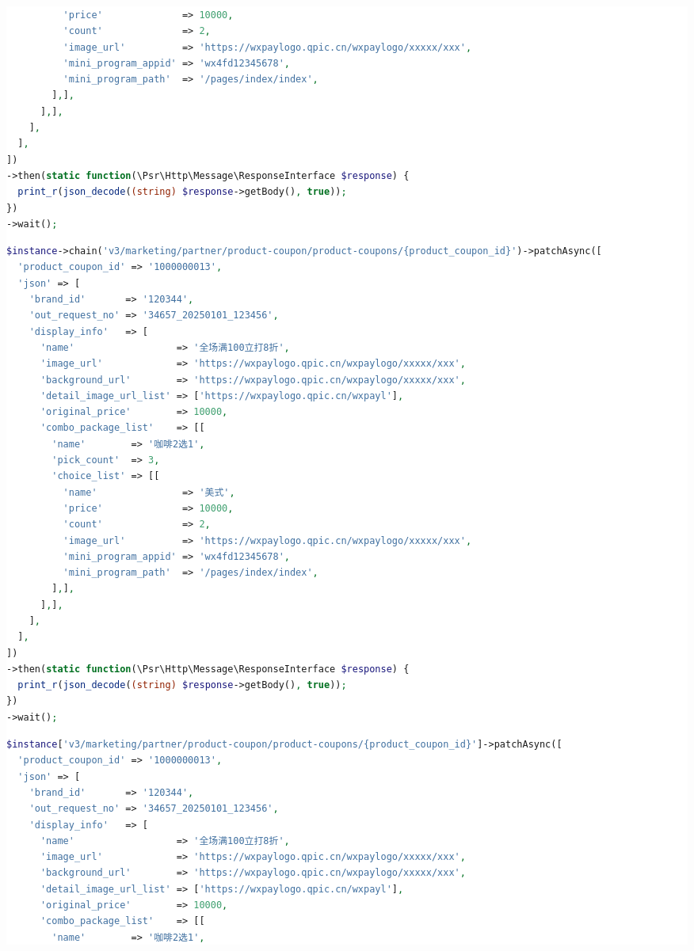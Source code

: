 ```php [异步纯链式]
          'price'              => 10000,
          'count'              => 2,
          'image_url'          => 'https://wxpaylogo.qpic.cn/wxpaylogo/xxxxx/xxx',
          'mini_program_appid' => 'wx4fd12345678',
          'mini_program_path'  => '/pages/index/index',
        ],],
      ],],
    ],
  ],
])
->then(static function(\Psr\Http\Message\ResponseInterface $response) {
  print_r(json_decode((string) $response->getBody(), true));
})
->wait();
```

```php [异步声明式]
$instance->chain('v3/marketing/partner/product-coupon/product-coupons/{product_coupon_id}')->patchAsync([
  'product_coupon_id' => '1000000013',
  'json' => [
    'brand_id'       => '120344',
    'out_request_no' => '34657_20250101_123456',
    'display_info'   => [
      'name'                  => '全场满100立打8折',
      'image_url'             => 'https://wxpaylogo.qpic.cn/wxpaylogo/xxxxx/xxx',
      'background_url'        => 'https://wxpaylogo.qpic.cn/wxpaylogo/xxxxx/xxx',
      'detail_image_url_list' => ['https://wxpaylogo.qpic.cn/wxpayl'],
      'original_price'        => 10000,
      'combo_package_list'    => [[
        'name'        => '咖啡2选1',
        'pick_count'  => 3,
        'choice_list' => [[
          'name'               => '美式',
          'price'              => 10000,
          'count'              => 2,
          'image_url'          => 'https://wxpaylogo.qpic.cn/wxpaylogo/xxxxx/xxx',
          'mini_program_appid' => 'wx4fd12345678',
          'mini_program_path'  => '/pages/index/index',
        ],],
      ],],
    ],
  ],
])
->then(static function(\Psr\Http\Message\ResponseInterface $response) {
  print_r(json_decode((string) $response->getBody(), true));
})
->wait();
```

```php [异步属性式]
$instance['v3/marketing/partner/product-coupon/product-coupons/{product_coupon_id}']->patchAsync([
  'product_coupon_id' => '1000000013',
  'json' => [
    'brand_id'       => '120344',
    'out_request_no' => '34657_20250101_123456',
    'display_info'   => [
      'name'                  => '全场满100立打8折',
      'image_url'             => 'https://wxpaylogo.qpic.cn/wxpaylogo/xxxxx/xxx',
      'background_url'        => 'https://wxpaylogo.qpic.cn/wxpaylogo/xxxxx/xxx',
      'detail_image_url_list' => ['https://wxpaylogo.qpic.cn/wxpayl'],
      'original_price'        => 10000,
      'combo_package_list'    => [[
        'name'        => '咖啡2选1',
```